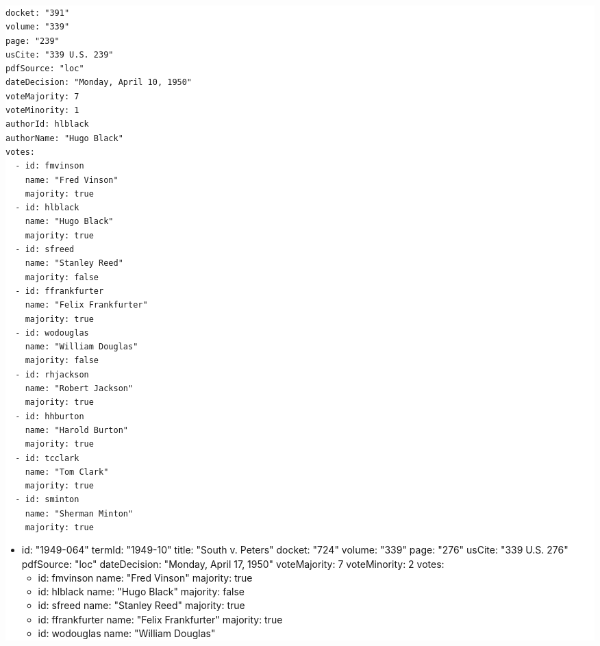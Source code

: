     docket: "391"
    volume: "339"
    page: "239"
    usCite: "339 U.S. 239"
    pdfSource: "loc"
    dateDecision: "Monday, April 10, 1950"
    voteMajority: 7
    voteMinority: 1
    authorId: hlblack
    authorName: "Hugo Black"
    votes:
      - id: fmvinson
        name: "Fred Vinson"
        majority: true
      - id: hlblack
        name: "Hugo Black"
        majority: true
      - id: sfreed
        name: "Stanley Reed"
        majority: false
      - id: ffrankfurter
        name: "Felix Frankfurter"
        majority: true
      - id: wodouglas
        name: "William Douglas"
        majority: false
      - id: rhjackson
        name: "Robert Jackson"
        majority: true
      - id: hhburton
        name: "Harold Burton"
        majority: true
      - id: tcclark
        name: "Tom Clark"
        majority: true
      - id: sminton
        name: "Sherman Minton"
        majority: true
  - id: "1949-064"
    termId: "1949-10"
    title: "South v. Peters"
    docket: "724"
    volume: "339"
    page: "276"
    usCite: "339 U.S. 276"
    pdfSource: "loc"
    dateDecision: "Monday, April 17, 1950"
    voteMajority: 7
    voteMinority: 2
    votes:
      - id: fmvinson
        name: "Fred Vinson"
        majority: true
      - id: hlblack
        name: "Hugo Black"
        majority: false
      - id: sfreed
        name: "Stanley Reed"
        majority: true
      - id: ffrankfurter
        name: "Felix Frankfurter"
        majority: true
      - id: wodouglas
        name: "William Douglas"